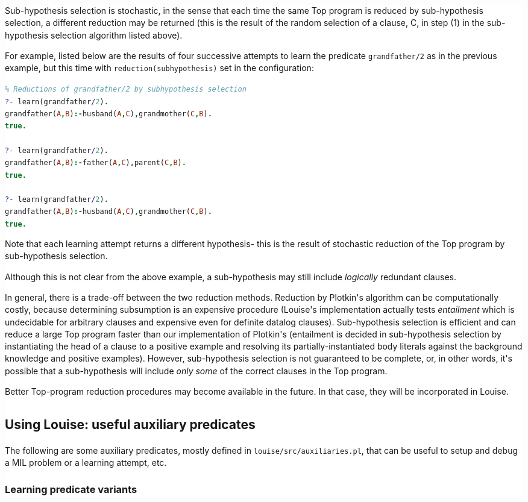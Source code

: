 Sub-hypothesis selection is stochastic, in the sense that each time the same Top
program is reduced by sub-hypothesis selection, a different reduction may be
returned (this is the result of the random selection of a clause, C, in step (1)
in the sub-hypothesis selection algorithm listed above).

For example, listed below are the results of four successive attempts to learn
the predicate `grandfather/2` as in the previous example, but this time with
`reduction(subhypothesis)` set in the configuration:

```prolog
% Reductions of grandfather/2 by subhypothesis selection
?- learn(grandfather/2).
grandfather(A,B):-husband(A,C),grandmother(C,B).
true.

?- learn(grandfather/2).
grandfather(A,B):-father(A,C),parent(C,B).
true.

?- learn(grandfather/2).
grandfather(A,B):-husband(A,C),grandmother(C,B).
true.
```

Note that each learning attempt returns a different hypothesis- this is the
result of stochastic reduction of the Top program by sub-hypothesis selection.

Although this is not clear from the above example, a sub-hypothesis may still
include _logically_ redundant clauses.

In general, there is a trade-off between the two reduction methods. Reduction by
Plotkin's algorithm can be computationally costly, because determining
subsumption is an expensive procedure (Louise's implementation actually tests
_entailment_ which is undecidable for arbitrary clauses and expensive even for
definite datalog clauses). Sub-hypothesis selection is efficient and can reduce
a large Top program faster than our implementation of Plotkin's (entailment is
decided in sub-hypothesis selection by instantiating the head of a clause to a
positive example and resolving its partially-instantiated body literals against
the background knowledge and positive examples). However, sub-hypothesis
selection is not guaranteed to be complete, or, in other words, it's possible
that a sub-hypothesis will include _only some_ of the correct clauses in the Top
program.

Better Top-program reduction procedures may become available in the future. In
that case, they will be incorporated in Louise.

Using Louise: useful auxiliary predicates
-----------------------------------------

The following are some auxiliary predicates, mostly defined in
`louise/src/auxiliaries.pl`, that can be useful to setup and debug a MIL
problem or a learning attempt, etc.

### Learning predicate variants
